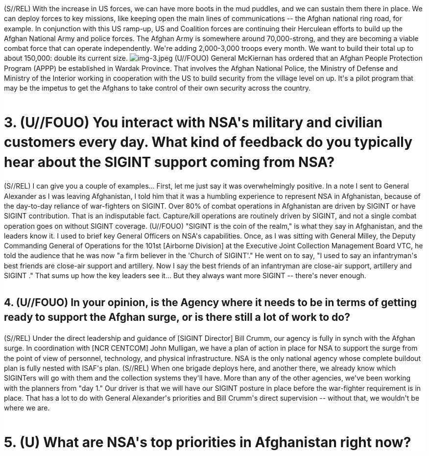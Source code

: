 (S//REL) With the increase in US forces, we can have more boots in the mud puddles, and we can sustain them there in place. We can deploy forces to key missions, like keeping open the main lines of communications -- the Afghan national ring road, for example. In conjunction with this US ramp-up, US and Coalition forces are continuing their Herculean efforts to build up the Afghan National Army and police forces. The Afghan Army is somewhere around 70,000-strong, and they are becoming a viable combat force that can operate independently. We're adding 2,000-3,000 troops every month. We want to build their total up to about 150,000: double its current size.
![img-3.jpeg](img-3.jpeg)
(U//FOUO) General McKiernan has ordered that an Afghan People Protection Program (APPP) be established in Wardak Province. That involves the Afghan National Police, the Ministry of Defense and Ministry of the Interior working in cooperation with the US to build security from the village level on up. It's a pilot program that may be the impetus to get the Afghans to take control of their own security across the country.

# 3. (U//FOUO) You interact with NSA's military and civilian customers every day. What kind of feedback do you typically hear about the SIGINT support coming from NSA? 

(S//REL) I can give you a couple of examples... First, let me just say it was overwhelmingly positive. In a note I sent to General Alexander as I was leaving Afghanistan, I told him that it was a humbling experience to represent NSA in Afghanistan, because of the day-to-day reliance of war-fighters on SIGINT. Over 80\% of combat operations in Afghanistan are driven by SIGINT or have SIGINT contribution. That is an indisputable fact. Capture/kill operations are routinely driven by SIGINT, and not a single combat operation goes on without SIGINT coverage.
(U//FOUO) "SIGINT is the coin of the realm," is what they say in Afghanistan, and the leaders know it. I used to brief key General Officers on NSA's capabilities. Once, as I was sitting with General Milley, the Deputy Commanding General of Operations for the 101st [Airborne Division] at the Executive Joint Collection Management Board VTC, he told the audience that he was now "a firm believer in the 'Church of SIGINT'." He went on to say, "I used to say an infantryman's best friends are close-air support and artillery. Now I say the best friends of an infantryman are close-air support, artillery and SIGINT ." That sums up how the key leaders see it... But they always want more SIGINT -- there's never enough.

## 4. (U//FOUO) In your opinion, is the Agency where it needs to be in terms of getting ready to support the Afghan surge, or is there still a lot of work to do?
(S//REL) Under the direct leadership and guidance of [SIGINT Director] Bill Crumm, our agency is fully in synch with the Afghan surge. In coordination with [NCR CENTCOM] John Mulligan, we have a plan of action in place for NSA to support the surge from the point of view of personnel, technology, and physical infrastructure. NSA is the only national agency whose complete buildout plan is fully nested with ISAF's plan.
(S//REL) When one brigade deploys here, and another there, we already know which SIGINTers will go with them and the collection systems they'll have. More than any of the other agencies, we've been working with the planners from "day 1." Our driver is that we will have our SIGINT posture in place before the war-fighter requirement is in place. That has a lot to do with General Alexander's priorities and Bill Crumm's direct supervision -- without that, we wouldn't be where we are.

# 5. (U) What are NSA's top priorities in Afghanistan right now? 
